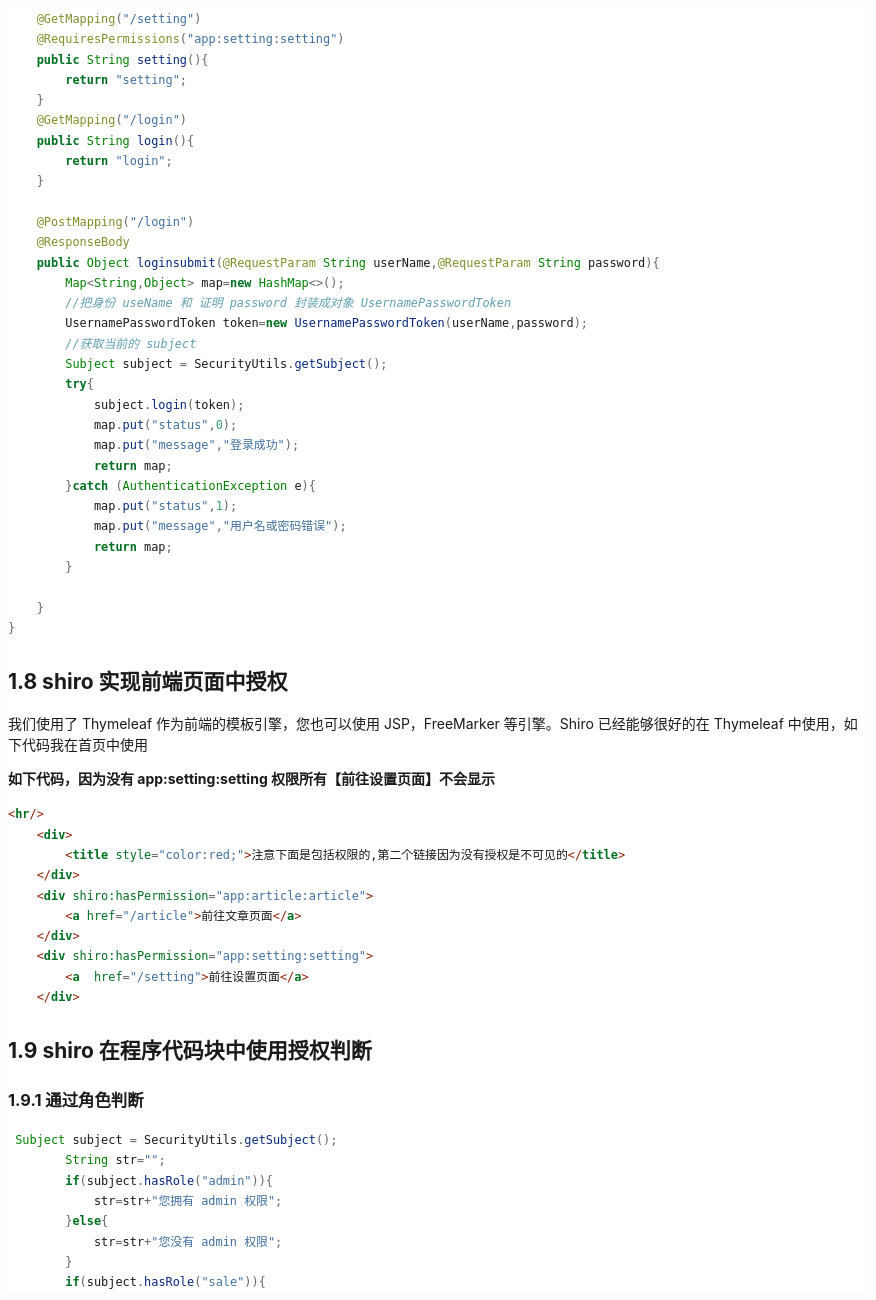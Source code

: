 ```java
    @GetMapping("/setting")
    @RequiresPermissions("app:setting:setting")
    public String setting(){
        return "setting";
    }
    @GetMapping("/login")
    public String login(){
        return "login";
    }

    @PostMapping("/login")
    @ResponseBody
    public Object loginsubmit(@RequestParam String userName,@RequestParam String password){
        Map<String,Object> map=new HashMap<>();
        //把身份 useName 和 证明 password 封装成对象 UsernamePasswordToken
        UsernamePasswordToken token=new UsernamePasswordToken(userName,password);
        //获取当前的 subject
        Subject subject = SecurityUtils.getSubject();
        try{
            subject.login(token);
            map.put("status",0);
            map.put("message","登录成功");
            return map;
        }catch (AuthenticationException e){
            map.put("status",1);
            map.put("message","用户名或密码错误");
            return map;
        }

    }
}
```

## 1.8 shiro 实现前端页面中授权
我们使用了 Thymeleaf 作为前端的模板引擎，您也可以使用 JSP，FreeMarker 等引擎。Shiro 已经能够很好的在 Thymeleaf 中使用，如下代码我在首页中使用

**如下代码，因为没有 app:setting:setting 权限所有【前往设置页面】不会显示**

```html
<hr/>
    <div>
        <title style="color:red;">注意下面是包括权限的,第二个链接因为没有授权是不可见的</title>
    </div>
    <div shiro:hasPermission="app:article:article">
        <a href="/article">前往文章页面</a>
    </div>
    <div shiro:hasPermission="app:setting:setting">
        <a  href="/setting">前往设置页面</a>
    </div>
```

## 1.9 shiro 在程序代码块中使用授权判断
### 1.9.1 通过角色判断
```java
 Subject subject = SecurityUtils.getSubject();
        String str="";
        if(subject.hasRole("admin")){
            str=str+"您拥有 admin 权限";
        }else{
            str=str+"您没有 admin 权限";
        }
        if(subject.hasRole("sale")){
```